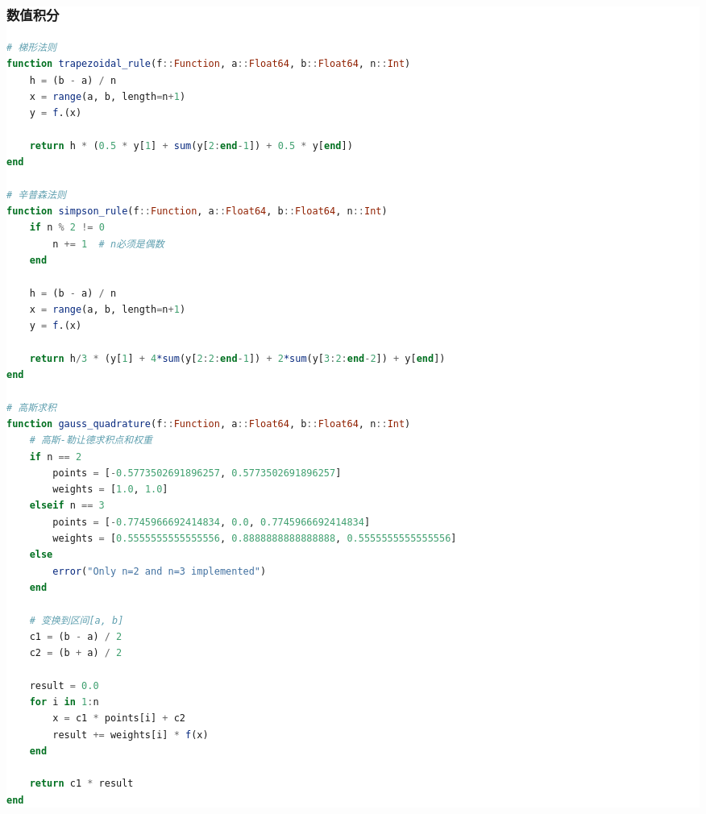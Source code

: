 ### 数值积分

```julia
# 梯形法则
function trapezoidal_rule(f::Function, a::Float64, b::Float64, n::Int)
    h = (b - a) / n
    x = range(a, b, length=n+1)
    y = f.(x)
    
    return h * (0.5 * y[1] + sum(y[2:end-1]) + 0.5 * y[end])
end

# 辛普森法则
function simpson_rule(f::Function, a::Float64, b::Float64, n::Int)
    if n % 2 != 0
        n += 1  # n必须是偶数
    end
    
    h = (b - a) / n
    x = range(a, b, length=n+1)
    y = f.(x)
    
    return h/3 * (y[1] + 4*sum(y[2:2:end-1]) + 2*sum(y[3:2:end-2]) + y[end])
end

# 高斯求积
function gauss_quadrature(f::Function, a::Float64, b::Float64, n::Int)
    # 高斯-勒让德求积点和权重
    if n == 2
        points = [-0.5773502691896257, 0.5773502691896257]
        weights = [1.0, 1.0]
    elseif n == 3
        points = [-0.7745966692414834, 0.0, 0.7745966692414834]
        weights = [0.5555555555555556, 0.8888888888888888, 0.5555555555555556]
    else
        error("Only n=2 and n=3 implemented")
    end
    
    # 变换到区间[a, b]
    c1 = (b - a) / 2
    c2 = (b + a) / 2
    
    result = 0.0
    for i in 1:n
        x = c1 * points[i] + c2
        result += weights[i] * f(x)
    end
    
    return c1 * result
end
```
